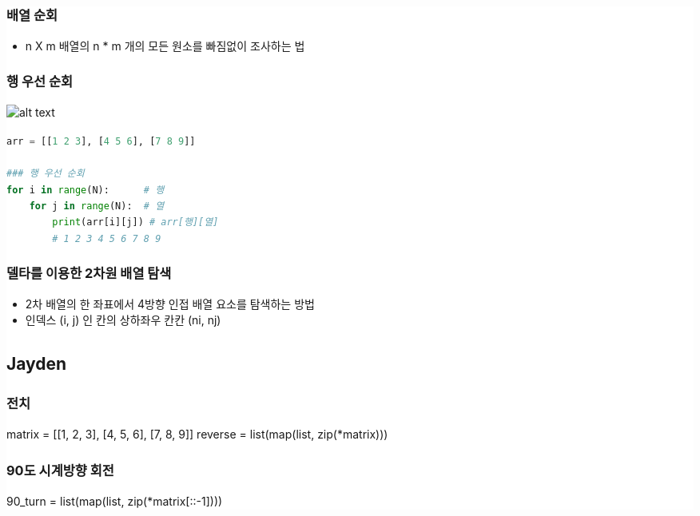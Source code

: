 ### 배열 순회
- n X m 배열의 n * m 개의 모든 원소를 빠짐없이 조사하는 법

### 행 우선 순회
![alt text](/TIL/Algorithm_Problem_Solving/img/i.png)

```py
arr = [[1 2 3], [4 5 6], [7 8 9]]

### 행 우선 순회
for i in range(N):      # 행
    for j in range(N):  # 열
        print(arr[i][j]) # arr[행][열]
        # 1 2 3 4 5 6 7 8 9
```

### 델타를 이용한 2차원 배열 탐색
- 2차 배열의 한 좌표에서 4방향 인접 배열 요소를 탐색하는 방법
- 인덱스 (i, j) 인 칸의 상하좌우 칸칸 (ni, nj)


## Jayden
### 전치 
matrix = [[1, 2, 3], [4, 5, 6], [7, 8, 9]]
reverse = list(map(list, zip(*matrix)))

### 90도 시계방향 회전
90_turn = list(map(list, zip(*matrix[::-1])))
